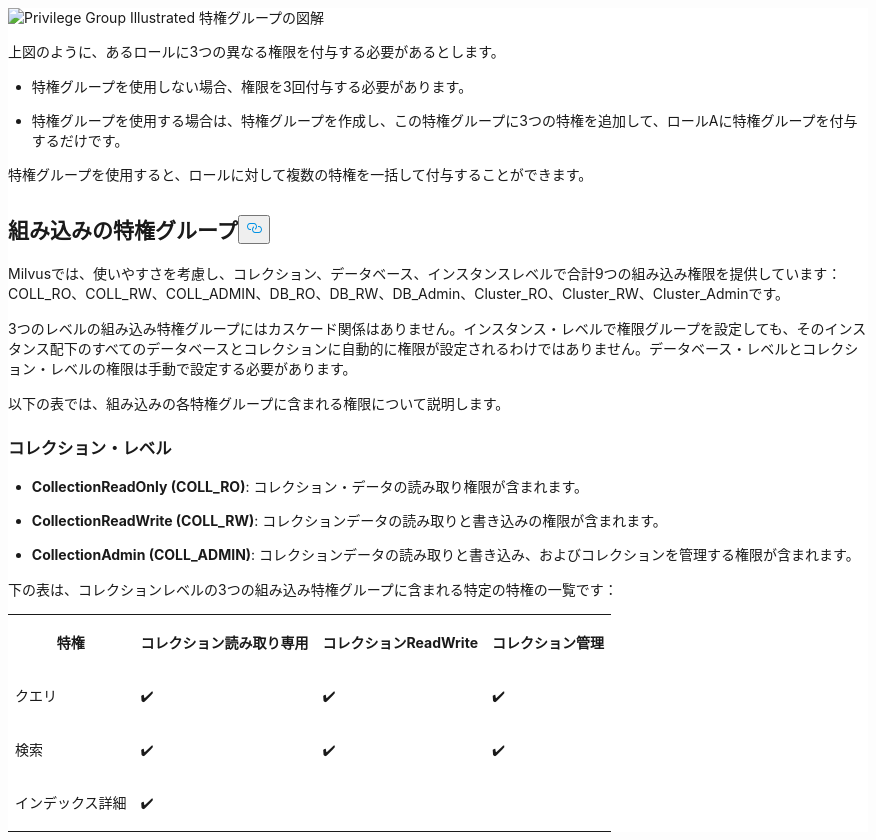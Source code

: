    <span class="img-wrapper"> <img translate="no" src="/docs/v2.6.x/assets/privilege-group-illustrated.png" alt="Privilege Group Illustrated" class="doc-image" id="privilege-group-illustrated" />
   </span> <span class="img-wrapper"> <span>特権グループの図解</span> </span></p>
<p>上図のように、あるロールに3つの異なる権限を付与する必要があるとします。</p>
<ul>
<li><p>特権グループを使用しない場合、権限を3回付与する必要があります。</p></li>
<li><p>特権グループを使用する場合は、特権グループを作成し、この特権グループに3つの特権を追加して、ロールAに特権グループを付与するだけです。</p></li>
</ul>
<p>特権グループを使用すると、ロールに対して複数の特権を一括して付与することができます。</p>
<h2 id="Built-in-privilege-groups" class="common-anchor-header">組み込みの特権グループ<button data-href="#Built-in-privilege-groups" class="anchor-icon" translate="no">
      <svg translate="no"
        aria-hidden="true"
        focusable="false"
        height="20"
        version="1.1"
        viewBox="0 0 16 16"
        width="16"
      >
        <path
          fill="#0092E4"
          fill-rule="evenodd"
          d="M4 9h1v1H4c-1.5 0-3-1.69-3-3.5S2.55 3 4 3h4c1.45 0 3 1.69 3 3.5 0 1.41-.91 2.72-2 3.25V8.59c.58-.45 1-1.27 1-2.09C10 5.22 8.98 4 8 4H4c-.98 0-2 1.22-2 2.5S3 9 4 9zm9-3h-1v1h1c1 0 2 1.22 2 2.5S13.98 12 13 12H9c-.98 0-2-1.22-2-2.5 0-.83.42-1.64 1-2.09V6.25c-1.09.53-2 1.84-2 3.25C6 11.31 7.55 13 9 13h4c1.45 0 3-1.69 3-3.5S14.5 6 13 6z"
        ></path>
      </svg>
    </button></h2><p>Milvusでは、使いやすさを考慮し、コレクション、データベース、インスタンスレベルで合計9つの組み込み権限を提供しています：COLL_RO、COLL_RW、COLL_ADMIN、DB_RO、DB_RW、DB_Admin、Cluster_RO、Cluster_RW、Cluster_Adminです。</p>
<div class="alert note">
<p>3つのレベルの組み込み特権グループにはカスケード関係はありません。インスタンス・レベルで権限グループを設定しても、そのインスタンス配下のすべてのデータベースとコレクションに自動的に権限が設定されるわけではありません。データベース・レベルとコレクション・レベルの権限は手動で設定する必要があります。</p>
</div>
<p>以下の表では、組み込みの各特権グループに含まれる権限について説明します。</p>
<h3 id="Collection-level" class="common-anchor-header">コレクション・レベル</h3><ul>
<li><p><strong>CollectionReadOnly (COLL_RO)</strong>: コレクション・データの読み取り権限が含まれます。</p></li>
<li><p><strong>CollectionReadWrite (COLL_RW)</strong>: コレクションデータの読み取りと書き込みの権限が含まれます。</p></li>
<li><p><strong>CollectionAdmin (COLL_ADMIN)</strong>: コレクションデータの読み取りと書き込み、およびコレクションを管理する権限が含まれます。</p></li>
</ul>
<p>下の表は、コレクションレベルの3つの組み込み特権グループに含まれる特定の特権の一覧です：</p>
<table>
   <tr>
     <th><p><strong>特権</strong></p></th>
     <th><p><strong>コレクション読み取り専用</strong></p></th>
     <th><p><strong>コレクションReadWrite</strong></p></th>
     <th><p><strong>コレクション管理</strong></p></th>
   </tr>
   <tr>
     <td><p>クエリ</p></td>
     <td><p>✔️</p></td>
     <td><p>✔️</p></td>
     <td><p>✔️</p></td>
   </tr>
   <tr>
     <td><p>検索</p></td>
     <td><p>✔️</p></td>
     <td><p>✔️</p></td>
     <td><p>✔️</p></td>
   </tr>
   <tr>
     <td><p>インデックス詳細</p></td>
     <td><p>✔️</p></td>